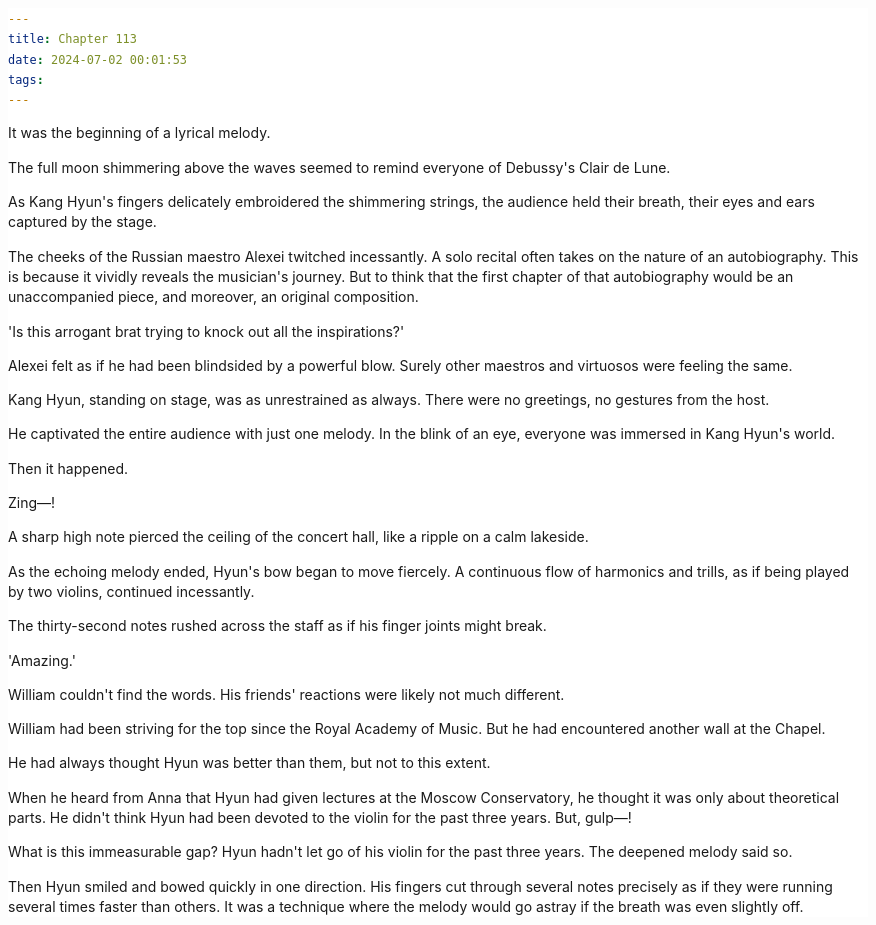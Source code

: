 ```yaml
---
title: Chapter 113
date: 2024-07-02 00:01:53
tags:
---
```



It was the beginning of a lyrical melody.

The full moon shimmering above the waves seemed to remind everyone of Debussy's Clair de Lune.

As Kang Hyun's fingers delicately embroidered the shimmering strings, the audience held their breath, their eyes and ears captured by the stage.

The cheeks of the Russian maestro Alexei twitched incessantly. A solo recital often takes on the nature of an autobiography. This is because it vividly reveals the musician's journey. But to think that the first chapter of that autobiography would be an unaccompanied piece, and moreover, an original composition.

'Is this arrogant brat trying to knock out all the inspirations?'

Alexei felt as if he had been blindsided by a powerful blow. Surely other maestros and virtuosos were feeling the same.

Kang Hyun, standing on stage, was as unrestrained as always. There were no greetings, no gestures from the host.

He captivated the entire audience with just one melody. In the blink of an eye, everyone was immersed in Kang Hyun's world.

Then it happened.

Zing―!

A sharp high note pierced the ceiling of the concert hall, like a ripple on a calm lakeside.

As the echoing melody ended, Hyun's bow began to move fiercely. A continuous flow of harmonics and trills, as if being played by two violins, continued incessantly.

The thirty-second notes rushed across the staff as if his finger joints might break.

'Amazing.'

William couldn't find the words. His friends' reactions were likely not much different.

William had been striving for the top since the Royal Academy of Music. But he had encountered another wall at the Chapel.

He had always thought Hyun was better than them, but not to this extent.

When he heard from Anna that Hyun had given lectures at the Moscow Conservatory, he thought it was only about theoretical parts. He didn't think Hyun had been devoted to the violin for the past three years. But, gulp―!

What is this immeasurable gap? Hyun hadn't let go of his violin for the past three years. The deepened melody said so.

Then Hyun smiled and bowed quickly in one direction. His fingers cut through several notes precisely as if they were running several times faster than others. It was a technique where the melody would go astray if the breath was even slightly off.
